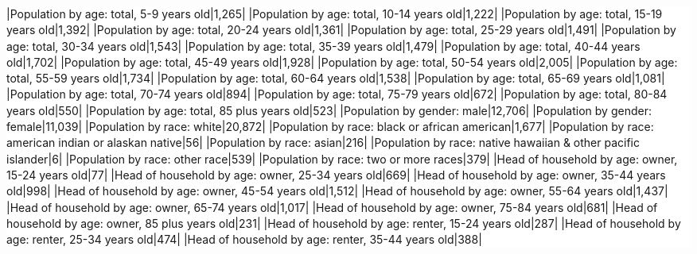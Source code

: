 |Population by age: total, 5-9 years old|1,265|
|Population by age: total, 10-14 years old|1,222|
|Population by age: total, 15-19 years old|1,392|
|Population by age: total, 20-24 years old|1,361|
|Population by age: total, 25-29 years old|1,491|
|Population by age: total, 30-34 years old|1,543|
|Population by age: total, 35-39 years old|1,479|
|Population by age: total, 40-44 years old|1,702|
|Population by age: total, 45-49 years old|1,928|
|Population by age: total, 50-54 years old|2,005|
|Population by age: total, 55-59 years old|1,734|
|Population by age: total, 60-64 years old|1,538|
|Population by age: total, 65-69 years old|1,081|
|Population by age: total, 70-74 years old|894|
|Population by age: total, 75-79 years old|672|
|Population by age: total, 80-84 years old|550|
|Population by age: total, 85 plus years old|523|
|Population by gender: male|12,706|
|Population by gender: female|11,039|
|Population by race: white|20,872|
|Population by race: black or african american|1,677|
|Population by race: american indian or alaskan native|56|
|Population by race: asian|216|
|Population by race: native hawaiian & other pacific islander|6|
|Population by race: other race|539|
|Population by race: two or more races|379|
|Head of household by age: owner, 15-24 years old|77|
|Head of household by age: owner, 25-34 years old|669|
|Head of household by age: owner, 35-44 years old|998|
|Head of household by age: owner, 45-54 years old|1,512|
|Head of household by age: owner, 55-64 years old|1,437|
|Head of household by age: owner, 65-74 years old|1,017|
|Head of household by age: owner, 75-84 years old|681|
|Head of household by age: owner, 85 plus years old|231|
|Head of household by age: renter, 15-24 years old|287|
|Head of household by age: renter, 25-34 years old|474|
|Head of household by age: renter, 35-44 years old|388|